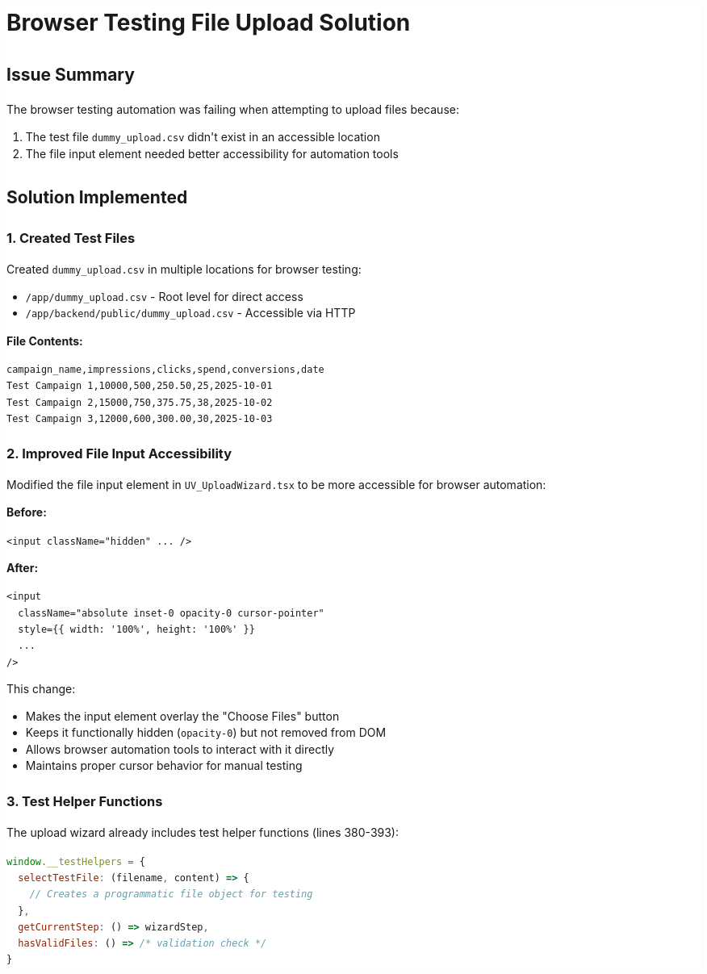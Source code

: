 # Browser Testing File Upload Solution

## Issue Summary
The browser testing automation was failing when attempting to upload files because:
1. The test file `dummy_upload.csv` didn't exist in an accessible location
2. The file input element needed better accessibility for automation tools

## Solution Implemented

### 1. Created Test Files
Created `dummy_upload.csv` in multiple locations for browser testing:
- `/app/dummy_upload.csv` - Root level for direct access
- `/app/backend/public/dummy_upload.csv` - Accessible via HTTP

**File Contents:**
```csv
campaign_name,impressions,clicks,spend,conversions,date
Test Campaign 1,10000,500,250.50,25,2025-10-01
Test Campaign 2,15000,750,375.75,38,2025-10-02
Test Campaign 3,12000,600,300.00,30,2025-10-03
```

### 2. Improved File Input Accessibility
Modified the file input element in `UV_UploadWizard.tsx` to be more accessible for browser automation:

**Before:**
```tsx
<input className="hidden" ... />
```

**After:**
```tsx
<input 
  className="absolute inset-0 opacity-0 cursor-pointer"
  style={{ width: '100%', height: '100%' }}
  ...
/>
```

This change:
- Makes the input element overlay the "Choose Files" button
- Keeps it functionally hidden (`opacity-0`) but not removed from DOM
- Allows browser automation tools to interact with it directly
- Maintains proper cursor behavior for manual testing

### 3. Test Helper Functions
The upload wizard already includes test helper functions (lines 380-393):

```javascript
window.__testHelpers = {
  selectTestFile: (filename, content) => {
    // Creates a programmatic file object for testing
  },
  getCurrentStep: () => wizardStep,
  hasValidFiles: () => /* validation check */
}
```
